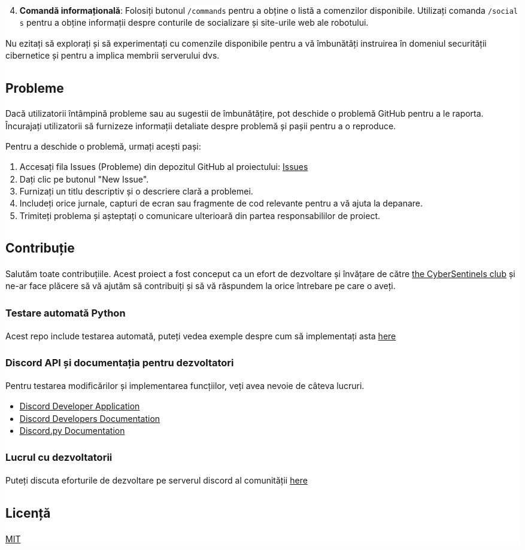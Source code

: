 4. **Comandă informațională**: Folosiți butonul `/commands` pentru a obține o listă a comenzilor disponibile. Utilizați comanda `/socials` pentru a obține informații despre conturile de socializare și site-urile web ale robotului.

Nu ezitați să explorați și să experimentați cu comenzile disponibile pentru a vă îmbunătăți instruirea în domeniul securității cibernetice și pentru a implica membrii serverului dvs.

## Probleme

Dacă utilizatorii întâmpină probleme sau au sugestii de îmbunătățire, pot deschide o problemă GitHub pentru a le raporta. Încurajați utilizatorii să furnizeze informații detaliate despre problemă și pașii pentru a o reproduce.

Pentru a deschide o problemă, urmați acești pași:

1. Accesați fila Issues (Probleme) din depozitul GitHub al proiectului: [Issues](https://github.com/CyberSentinels/discord-cyber-scenario-bot/issues)
2. Dați clic pe butonul "New Issue".
3. Furnizați un titlu descriptiv și o descriere clară a problemei.
4. Includeți orice jurnale, capturi de ecran sau fragmente de cod relevante pentru a vă ajuta la depanare.
5. Trimiteți problema și așteptați o comunicare ulterioară din partea responsabililor de proiect.

## Contribuție

Salutăm toate contribuțiile.
Acest proiect a fost conceput ca un efort de dezvoltare și învățare de către [the CyberSentinels club](https://cybersentinels.org) și ne-ar face plăcere să vă ajutăm să contribuiți și să vă răspundem la orice întrebare pe care o aveți.

### Testare automată Python

Acest repo include testarea automată, puteți vedea exemple despre cum să implementați asta [here](https://github.com/CyberSentinels/penguin-pie)

### Discord API și documentația pentru dezvoltatori

Pentru testarea modificărilor și implementarea funcțiilor, veți avea nevoie de câteva lucruri.

- [Discord Developer Application](https://discord.com/developers/applications)
- [Discord Developers Documentation](https://discord.com/developers/docs/intro)
- [Discord.py Documentation](https://discordpy.readthedocs.io/en/stable/)

### Lucrul cu dezvoltatorii

Puteți discuta eforturile de dezvoltare pe serverul discord al comunității [here](https://discord.gg/CYVe2CyrXk)
  
## Licență

[MIT](https://github.com/simeononsecurity/glotta/blob/main/LICENSE)
